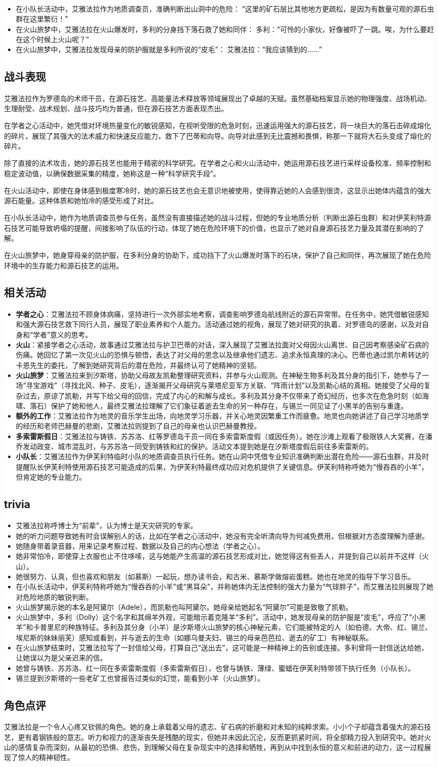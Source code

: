 - 在小队长活动中，艾雅法拉作为地质调查员，准确判断出山洞中的危险：
  “这里的矿石层比其他地方更疏松，是因为有数量可观的源石虫群在这里繁衍！”
- 在火山旅梦中，艾雅法拉在火山爆发时，多利的分身挡下落石救了她和同伴：
  多利：“可怜的小家伙，好像被吓了一跳。唉，为什么要赶在这个时候上火山呢？”
- 在火山旅梦中，艾雅法拉发现母亲的防护服就是多利所说的“皮毛”：
  艾雅法拉：“我应该猜到的......”
## 战斗表现
艾雅法拉作为罗德岛的术师干员，在源石技艺、高能量法术释放等领域展现出了卓越的天赋。虽然基础档案显示她的物理强度、战场机动、生理耐受、战术规划、战斗技巧均为普通，但在源石技艺方面表现杰出。

在学者之心活动中，她凭借对环境热量变化的敏锐感知，在视听受限的危急时刻，迅速运用强大的源石技艺，将一块巨大的落石击碎成熔化的碎片，展现了其强大的法术威力和快速反应能力，救下了巴蒂和向导。向导对此感到无比震撼和畏惧，称那一下就将大石头变成了熔化的碎片。

除了直接的法术攻击，她的源石技艺也能用于精密的科学研究。在学者之心和火山活动中，她运用源石技艺进行采样设备校准、频率控制和稳定波动值，以确保数据采集的精度，她称这是一种“科学研究手段”。

在火山活动中，即使在身体感到极度寒冷时，她的源石技艺也会无意识地被使用，使得靠近她的人会感到很烫，这显示出她体内蕴含的强大源石能量。这种体质和她怕冷的感受形成了对比。

在小队长活动中，她作为地质调查员参与任务，虽然没有直接描述她的战斗过程，但她的专业地质分析（判断出源石虫群）和对伊芙利特源石技艺可能导致坍塌的提醒，间接影响了队伍的行动，体现了她在危险环境下的价值，也显示了她对自身源石技艺力量及其潜在影响的了解。

在火山旅梦中，她身穿母亲的防护服，在多利分身的协助下，成功挡下了火山爆发时落下的石块，保护了自己和同伴，再次展现了她在危险环境中的生存能力和源石技艺的运用。
## 相关活动
-   **学者之心**：艾雅法拉不顾身体病痛，坚持进行一次外部实地考察，调查影响罗德岛航线附近的源石异常带。在任务中，她凭借敏锐感知和强大源石技艺救下同行人员，展现了职业素养和个人能力。活动通过她的视角，展现了她对研究的执着、对罗德岛的感谢，以及对自身和“学者”意义的思考。
-   **火山**：紧接学者之心活动，故事通过艾雅法拉与护卫巴蒂的对话，深入展现了艾雅法拉面对父母因火山离世、自己因考察感染矿石病的伤痛。她回忆了第一次见火山的恐惧与顿悟，表达了对父母的思念以及继承他们遗志、追求永恒真理的决心。巴蒂也通过凯尔希转达的卡恩先生的委托，了解到她研究背后的潜在危险，并最终认可了她精神的坚韧。
-   **火山旅梦**：艾雅法拉来到汐斯塔，协助父母故友凯勒整理研究资料，并参与火山观测。在神秘生物多利及其分身的指引下，她参与了一场“寻宝游戏”（寻找北风、种子、皮毛），逐渐揭开父母研究与莱塔尼亚军方关联、“阵雨计划”以及凯勒心结的真相。她接受了父母的复杂过去，原谅了凯勒，并写下给父母的回信，完成了内心的和解与成长。多利及其分身不仅带来了奇幻经历，也多次在危急时刻（如海啸、落石）保护了她和他人，最终艾雅法拉理解了它们象征着逝去生命的另一种存在，与锡兰一同见证了小黑羊的告别与重逢。
-   **额外的工作**：艾雅法拉作为地灵的音乐学生出场，向地灵学习乐器，并关心地灵因繁重工作而疲惫。地灵也向她讲述了自己学习地质学的经历和老师巴赫曼的悲剧，艾雅法拉则提到了自己的母亲也认识巴赫曼教授。
-   **多索雷斯假日**：艾雅法拉与铸铁、苏苏洛、红等罗德岛干员一同在多索雷斯度假（或因任务）。她在沙滩上观看了极限铁人大奖赛，在潘乔发动政变、城市混乱时，与苏苏洛一同受到铸铁和红的保护。活动文本提到她是在汐斯塔度假后前往多索雷斯的。
-   **小队长**：艾雅法拉作为伊芙利特临时小队的地质调查员执行任务。她在山洞中凭借专业知识准确判断出潜在危险——源石虫群，并及时提醒队长伊芙利特使用源石技艺可能造成的后果，为伊芙利特最终成功应对危机提供了关键信息。伊芙利特称呼她为“慢吞吞的小羊”，但肯定她的专业能力。
## trivia
-   艾雅法拉称呼博士为“前辈”，认为博士是天灾研究的专家。
-   她的听力问题导致她有时会误解别人的话，比如在学者之心活动中，她没有完全听清向导为何减免费用，但根据对方态度理解为感谢。
-   她随身带着录音器，用来记录考察过程、数据以及自己的内心想法（学者之心）。
-   她非常怕冷，即使穿上衣服也止不住哆嗦，这与她能产生高温的源石技艺形成对比，她觉得这有些丢人，并提到自己以前并不这样（火山）。
-   她很努力、认真，但也喜欢和朋友（如慕斯）一起玩，想办读书会，和古米、慕斯学做熔岩蛋糕。她也在地灵的指导下学习音乐。
-   在小队长活动中，伊芙利特称呼她为“慢吞吞的小羊”或“黑耳朵”，并称她体内无法控制的强大力量为“气球胖子”，而艾雅法拉则展现了她对危险地质的敏锐判断。
-   火山旅梦揭示她的本名是阿黛尔（Adele），而凯勒也叫阿黛尔。她母亲给她起名“阿黛尔”可能是致敬了凯勒。
-   火山旅梦中，多利（Dolly）这个名字和其绵羊外观，可能暗示着克隆羊“多利”。活动中，她发现母亲的防护服是“皮毛”，呼应了“小黑羊”和卡普里尼的种族特征。多利及其分身（小羊）是汐斯塔火山旅梦的核心神秘元素，它们能被特定的人（如伯德、大帝、红、锡兰、埃尼斯的妹妹丽芙）感知或看到，并与逝去的生命（如娜乌曼夫妇、锡兰的母亲芭芭拉、逝去的矿工）有神秘联系。
-   在火山旅梦结束时，艾雅法拉写了一封信给父母，打算自己“送出去”，这可能是一种精神上的告别或连接。多利曾将一封信送达给她，让她误以为是父亲迟来的信。
-   她曾与铸铁、苏苏洛、红一同在多索雷斯度假（多索雷斯假日），也曾与铸铁、薄绿、蜜蜡在伊芙利特带领下执行任务（小队长）。
-   锡兰提到汐斯塔的一些老矿工也曾报告过类似的幻觉，能看到小羊（火山旅梦）。
## 角色点评
艾雅法拉是一个令人心疼又钦佩的角色。她的身上承载着父母的遗志、矿石病的折磨和对未知的纯粹求索。小小个子却蕴含着强大的源石技艺，更有着钢铁般的意志。听力和视力的逐渐丧失是残酷的现实，但她并未因此沉沦，反而更抓紧时间，将全部精力投入到研究中。她对火山的感情复杂而深刻，从最初的恐惧、悲伤，到理解父母在复杂现实中的选择和牺牲，再到从中找到永恒的意义和前进的动力，这一过程展现了惊人的精神韧性。
